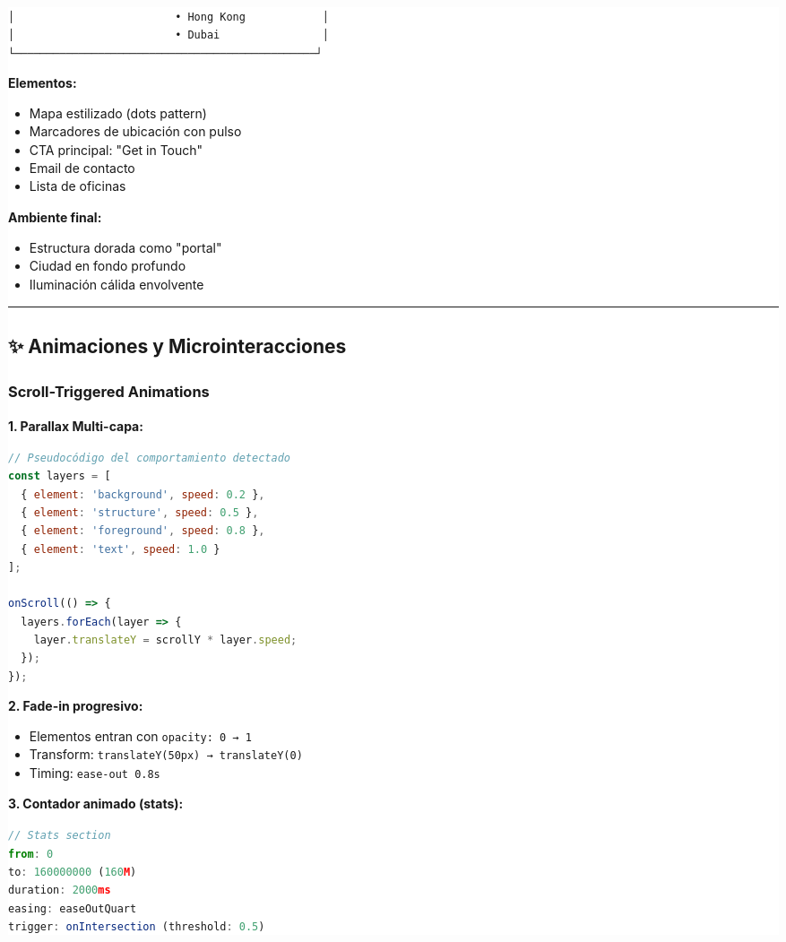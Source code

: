 ```
│                         • Hong Kong            │
│                         • Dubai                │
└───────────────────────────────────────────────┘
```

**Elementos:**
- Mapa estilizado (dots pattern)
- Marcadores de ubicación con pulso
- CTA principal: "Get in Touch"
- Email de contacto
- Lista de oficinas

**Ambiente final:**
- Estructura dorada como "portal"
- Ciudad en fondo profundo
- Iluminación cálida envolvente

---

## ✨ Animaciones y Microinteracciones

### Scroll-Triggered Animations

**1. Parallax Multi-capa:**
```javascript
// Pseudocódigo del comportamiento detectado
const layers = [
  { element: 'background', speed: 0.2 },
  { element: 'structure', speed: 0.5 },
  { element: 'foreground', speed: 0.8 },
  { element: 'text', speed: 1.0 }
];

onScroll(() => {
  layers.forEach(layer => {
    layer.translateY = scrollY * layer.speed;
  });
});
```

**2. Fade-in progresivo:**
- Elementos entran con `opacity: 0 → 1`
- Transform: `translateY(50px) → translateY(0)`
- Timing: `ease-out 0.8s`

**3. Contador animado (stats):**
```javascript
// Stats section
from: 0
to: 160000000 (160M)
duration: 2000ms
easing: easeOutQuart
trigger: onIntersection (threshold: 0.5)
```
